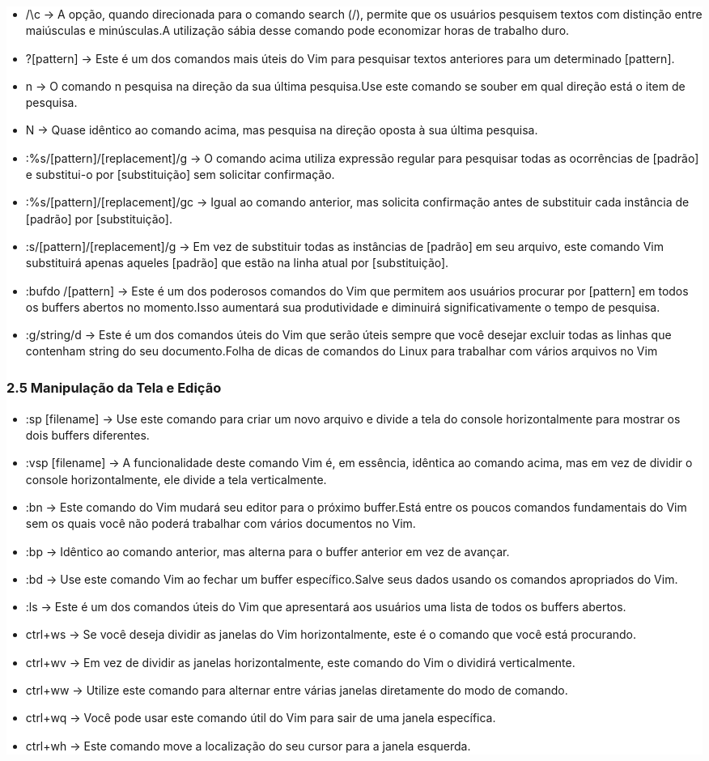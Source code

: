 * /\c → A opção, quando direcionada para o comando search (/), permite que os usuários pesquisem textos com distinção entre maiúsculas e minúsculas.A utilização sábia desse comando pode economizar horas de trabalho duro.

* ?[pattern] → Este é um dos comandos mais úteis do Vim para pesquisar textos anteriores para um determinado [pattern].

* n → O comando n pesquisa na direção da sua última pesquisa.Use este comando se souber em qual direção está o item de pesquisa.

* N → Quase idêntico ao comando acima, mas pesquisa na direção oposta à sua última pesquisa.

* :%s/[pattern]/[replacement]/g → O comando acima utiliza expressão regular para pesquisar todas as ocorrências de [padrão] e substitui-o por [substituição] sem solicitar confirmação.

* :%s/[pattern]/[replacement]/gc → Igual ao comando anterior, mas solicita confirmação antes de substituir cada instância de [padrão] por [substituição].

* :s/[pattern]/[replacement]/g → Em vez de substituir todas as instâncias de [padrão] em seu arquivo, este comando Vim substituirá apenas aqueles [padrão] que estão na linha atual por [substituição].

* :bufdo /[pattern] → Este é um dos poderosos comandos do Vim que permitem aos usuários procurar por [pattern] em todos os buffers abertos no momento.Isso aumentará sua produtividade e diminuirá significativamente o tempo de pesquisa.

* :g/string/d → Este é um dos comandos úteis do Vim que serão úteis sempre que você desejar excluir todas as linhas que contenham string do seu documento.Folha de dicas de comandos do Linux para trabalhar com vários arquivos no Vim

 
### 2.5 Manipulação da Tela e Edição

* :sp [filename] → Use este comando para criar um novo arquivo e divide a tela do console horizontalmente para mostrar os dois buffers diferentes.

* :vsp [filename] → A funcionalidade deste comando Vim é, em essência, idêntica ao comando acima, mas em vez de dividir o console horizontalmente, ele divide a tela verticalmente.

* :bn → Este comando do Vim mudará seu editor para o próximo buffer.Está entre os poucos comandos fundamentais do Vim sem os quais você não poderá trabalhar com vários documentos no Vim.

* :bp → Idêntico ao comando anterior, mas alterna para o buffer anterior em vez de avançar.

* :bd → Use este comando Vim ao fechar um buffer específico.Salve seus dados usando os comandos apropriados do Vim.

* :ls → Este é um dos comandos úteis do Vim que apresentará aos usuários uma lista de todos os buffers abertos.

* ctrl+ws → Se você deseja dividir as janelas do Vim horizontalmente, este é o comando que você está procurando.

* ctrl+wv → Em vez de dividir as janelas horizontalmente, este comando do Vim o dividirá verticalmente.

* ctrl+ww → Utilize este comando para alternar entre várias janelas diretamente do modo de comando.

* ctrl+wq → Você pode usar este comando útil do Vim para sair de uma janela específica.

* ctrl+wh → Este comando move a localização do seu cursor para a janela esquerda.
